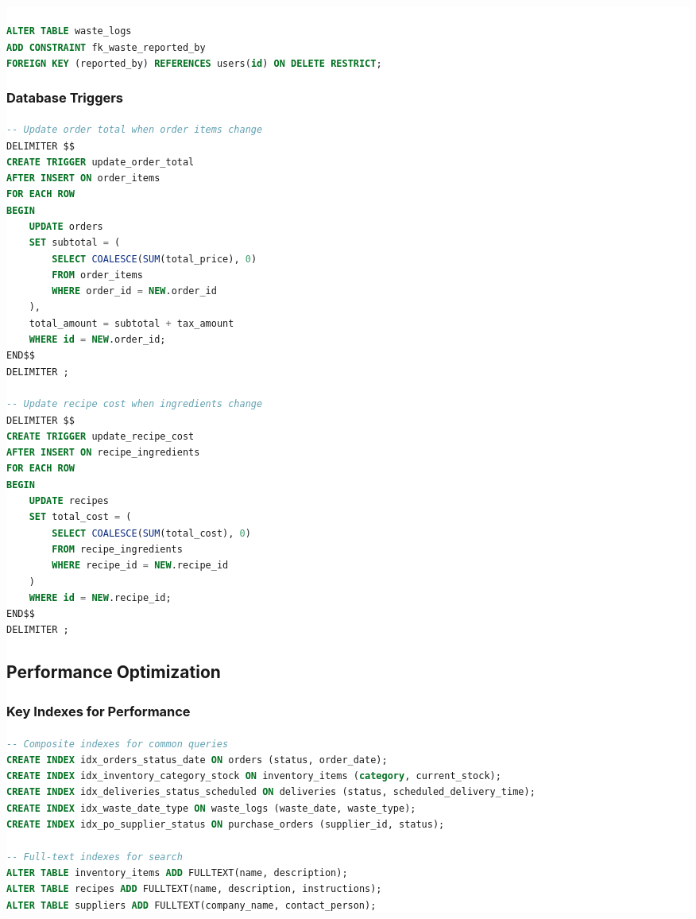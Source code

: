 ```sql

ALTER TABLE waste_logs 
ADD CONSTRAINT fk_waste_reported_by 
FOREIGN KEY (reported_by) REFERENCES users(id) ON DELETE RESTRICT;
```

### Database Triggers

```sql
-- Update order total when order items change
DELIMITER $$
CREATE TRIGGER update_order_total 
AFTER INSERT ON order_items 
FOR EACH ROW
BEGIN
    UPDATE orders 
    SET subtotal = (
        SELECT COALESCE(SUM(total_price), 0) 
        FROM order_items 
        WHERE order_id = NEW.order_id
    ),
    total_amount = subtotal + tax_amount
    WHERE id = NEW.order_id;
END$$
DELIMITER ;

-- Update recipe cost when ingredients change
DELIMITER $$
CREATE TRIGGER update_recipe_cost 
AFTER INSERT ON recipe_ingredients 
FOR EACH ROW
BEGIN
    UPDATE recipes 
    SET total_cost = (
        SELECT COALESCE(SUM(total_cost), 0) 
        FROM recipe_ingredients 
        WHERE recipe_id = NEW.recipe_id
    )
    WHERE id = NEW.recipe_id;
END$$
DELIMITER ;
```

## Performance Optimization

### Key Indexes for Performance

```sql
-- Composite indexes for common queries
CREATE INDEX idx_orders_status_date ON orders (status, order_date);
CREATE INDEX idx_inventory_category_stock ON inventory_items (category, current_stock);
CREATE INDEX idx_deliveries_status_scheduled ON deliveries (status, scheduled_delivery_time);
CREATE INDEX idx_waste_date_type ON waste_logs (waste_date, waste_type);
CREATE INDEX idx_po_supplier_status ON purchase_orders (supplier_id, status);

-- Full-text indexes for search
ALTER TABLE inventory_items ADD FULLTEXT(name, description);
ALTER TABLE recipes ADD FULLTEXT(name, description, instructions);
ALTER TABLE suppliers ADD FULLTEXT(company_name, contact_person);
```
